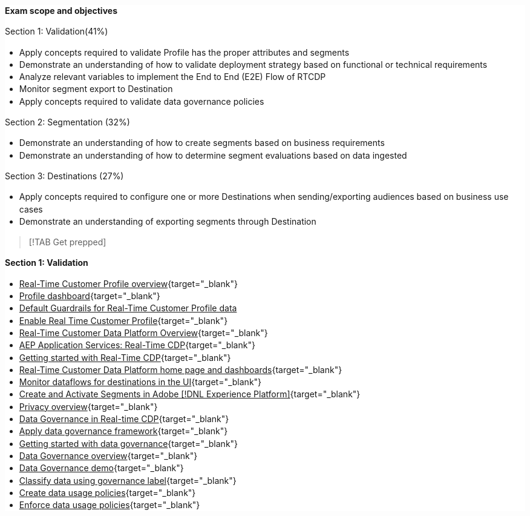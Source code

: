 **Exam scope and objectives**

Section 1: Validation(41%)

* Apply concepts required to validate Profile has the proper attributes and segments
* Demonstrate an understanding of how to validate deployment strategy based on functional or technical requirements
* Analyze relevant variables to implement the End to End (E2E) Flow of RTCDP
* Monitor segment export to Destination
* Apply concepts required to validate data governance policies

Section 2: Segmentation (32%)

* Demonstrate an understanding of how to create segments based on business requirements
* Demonstrate an understanding of how to determine segment evaluations based on data ingested

Section 3: Destinations (27%)

* Apply concepts required to configure one or more Destinations when sending/exporting audiences based on business use cases
* Demonstrate an understanding of exporting segments through Destination

>[!TAB Get prepped]

**Section 1: Validation**

* [Real-Time Customer Profile overview](https://experienceleague.adobe.com/docs/experience-platform/profile/home.html){target="_blank"}
* [Profile dashboard](https://experienceleague.adobe.com/docs/experience-platform/dashboards/guides/profiles.html){target="_blank"}
* [Default Guardrails for Real-Time Customer Profile data](https://experienceleague.adobe.com/docs/experience-platform/profile/guardrails.html)
* [Enable Real Time Customer Profile](https://experienceleague.adobe.com/docs/platform-learn/getting-started-for-data-architects-and-data-engineers/enable-profiles.html){target="_blank"}
* [Real-Time Customer Data Platform Overview](https://experienceleague.adobe.com/docs/experience-platform/rtcdp/overview.html){target="_blank"}
* [AEP Application Services: Real-Time CDP](https://solutionpartners.adobe.com/content/solution/us/en/training/courses/course3569029.html){target="_blank"}
* [Getting started with Real-Time CDP](https://experienceleague.adobe.com/docs/experience-platform/rtcdp/intro/rtcdp-intro/get-started.html){target="_blank"} 
* [Real-Time Customer Data Platform home page and dashboards](https://experienceleague.adobe.com/docs/experience-platform/rtcdp/intro/rtcdp-intro/home-page-dashboards.html){target="_blank"}
* [Monitor dataflows for destinations in the UI](https://experienceleague.adobe.com/docs/experience-platform/dataflows/ui/monitor-destinations.html){target="_blank"}
* [Create and Activate Segments in Adobe [!DNL Experience Platform]](https://learning.adobe.com/catalog/adobe_experienceplatform/cours000000000097681.html){target="_blank"}
* [Privacy overview](https://experienceleague.adobe.com/docs/experience-platform/rtcdp/privacy/privacy-overview.html){target="_blank"}
* [Data Governance in Real-time CDP](https://experienceleague.adobe.com/docs/experience-platform/rtcdp/privacy/data-governance-overview.html){target="_blank"}
* [Apply data governance framework](https://experienceleague.adobe.com/docs/platform-learn/getting-started-for-data-architects-and-data-engineers/apply-data-governance-framework.html){target="_blank"}
* [Getting started with data governance](https://video.tv.adobe.com/v/333350/){target="_blank"}
* [Data Governance overview](https://video.tv.adobe.com/v/29708/){target="_blank"}
* [Data Governance demo](https://video.tv.adobe.com/v/36653/){target="_blank"}
* [Classify data using governance label](https://video.tv.adobe.com/v/29709/){target="_blank"}
* [Create data usage policies](https://video.tv.adobe.com/v/32977/){target="_blank"}
* [Enforce data usage policies](https://video.tv.adobe.com/v/33631/){target="_blank"}

